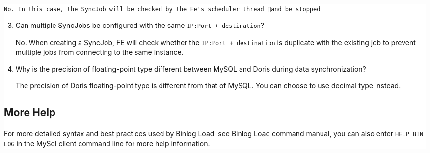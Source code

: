 	No. In this case, the SyncJob will be checked by the Fe's scheduler thread and be stopped.
	
3. Can multiple SyncJobs be configured with the same `IP:Port + destination`?

	No. When creating a SyncJob, FE will check whether the `IP:Port + destination` is duplicate with the existing job to prevent multiple jobs from connecting to the same instance.
	
4. Why is the precision of floating-point type different between MySQL and Doris during data synchronization?	

	The precision of Doris floating-point type is different from that of MySQL. You can choose to use decimal type instead.

## More Help

For more detailed syntax and best practices used by Binlog Load, see [Binlog Load](../../../sql-manual/sql-reference/Data-Manipulation-Statements/Load/CREATE-SYNC-JOB.md) command manual, you can also enter `HELP BINLOG` in the MySql client command line for more help information.
